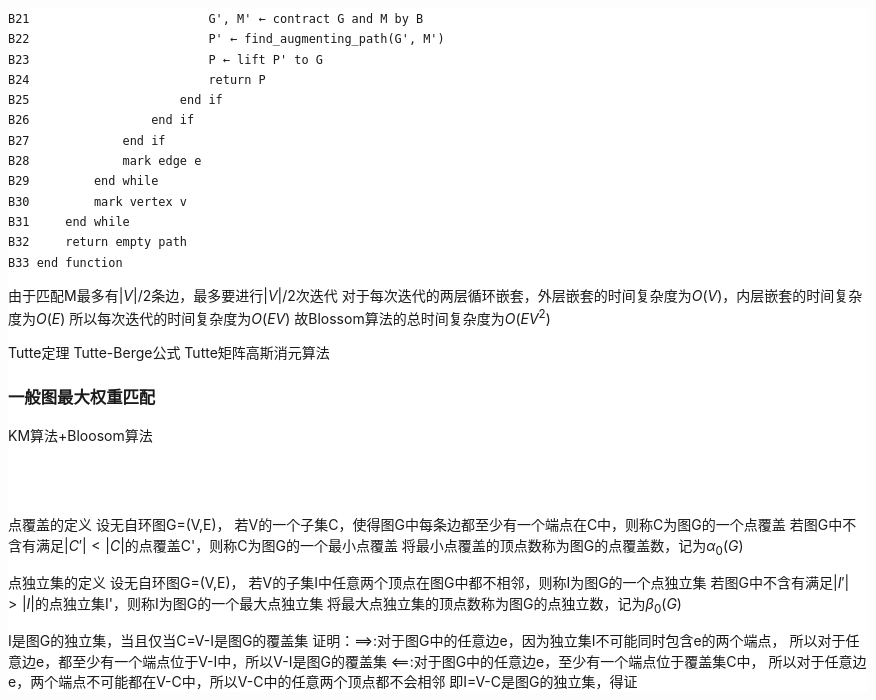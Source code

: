 ```
B21                         G', M' ← contract G and M by B
B22                         P' ← find_augmenting_path(G', M')
B23                         P ← lift P' to G
B24                         return P
B25                     end if
B26                 end if
B27             end if
B28             mark edge e
B29         end while
B30         mark vertex v
B31     end while
B32     return empty path
B33 end function
```

由于匹配M最多有$|V|/2$条边，最多要进行$|V|/2$次迭代
对于每次迭代的两层循环嵌套，外层嵌套的时间复杂度为$O(V)$，内层嵌套的时间复杂度为$O(E)$
所以每次迭代的时间复杂度为$O(EV)$ 故Blossom算法的总时间复杂度为$O(EV^2)$





Tutte定理
Tutte-Berge公式
Tutte矩阵高斯消元算法


### 一般图最大权重匹配
KM算法+Bloosom算法





<br><br>


点覆盖的定义
设无自环图G=(V,E)，
若V的一个子集C，使得图G中每条边都至少有一个端点在C中，则称C为图G的一个点覆盖
若图G中不含有满足$|C'|<|C|$的点覆盖C'，则称C为图G的一个最小点覆盖
将最小点覆盖的顶点数称为图G的点覆盖数，记为$\alpha_0(G)$

点独立集的定义
设无自环图G=(V,E)，
若V的子集I中任意两个顶点在图G中都不相邻，则称I为图G的一个点独立集
若图G中不含有满足$|I'|>|I|$的点独立集I'，则称I为图G的一个最大点独立集
将最大点独立集的顶点数称为图G的点独立数，记为$\beta_0(G)$


I是图G的独立集，当且仅当C=V-I是图G的覆盖集
证明：$\implies$:对于图G中的任意边e，因为独立集I不可能同时包含e的两个端点，
所以对于任意边e，都至少有一个端点位于V-I中，所以V-I是图G的覆盖集
$\impliedby$:对于图G中的任意边e，至少有一个端点位于覆盖集C中，
所以对于任意边e，两个端点不可能都在V-C中，所以V-C中的任意两个顶点都不会相邻
即I=V-C是图G的独立集，得证
